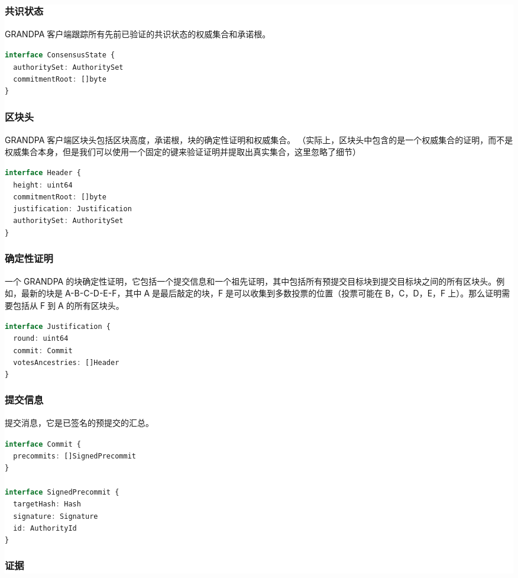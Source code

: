 ### 共识状态

GRANDPA 客户端跟踪所有先前已验证的共识状态的权威集合和承诺根。

```typescript
interface ConsensusState {
  authoritySet: AuthoritySet
  commitmentRoot: []byte
}
```

### 区块头

GRANDPA 客户端区块头包括区块高度，承诺根，块的确定性证明和权威集合。 （实际上，区块头中包含的是一个权威集合的证明，而不是权威集合本身，但是我们可以使用一个固定的键来验证证明并提取出真实集合，这里忽略了细节）

```typescript
interface Header {
  height: uint64
  commitmentRoot: []byte
  justification: Justification
  authoritySet: AuthoritySet
}
```

### 确定性证明

一个 GRANDPA 的块确定性证明，它包括一个提交信息和一个祖先证明，其中包括所有预提交目标块到提交目标块之间的所有区块头。例如，最新的块是 A-B-C-D-E-F，其中 A 是最后敲定的块，F 是可以收集到多数投票的位置（投票可能在 B，C，D，E，F 上）。那么证明需要包括从 F 到 A 的所有区块头。

```typescript
interface Justification {
  round: uint64
  commit: Commit
  votesAncestries: []Header
}
```

### 提交信息

提交消息，它是已签名的预提交的汇总。

```typescript
interface Commit {
  precommits: []SignedPrecommit
}

interface SignedPrecommit {
  targetHash: Hash
  signature: Signature
  id: AuthorityId
}
```

### 证据
